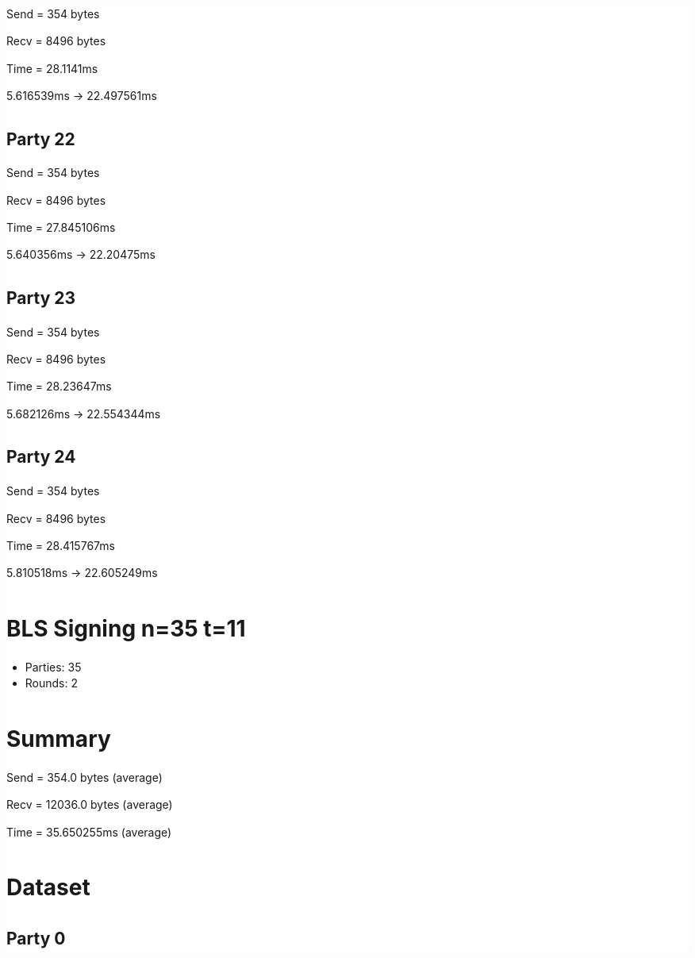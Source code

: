 Send = 354 bytes

Recv = 8496 bytes

Time = 28.1141ms

5.616539ms → 22.497561ms

## Party 22

Send = 354 bytes

Recv = 8496 bytes

Time = 27.845106ms

5.640356ms → 22.20475ms

## Party 23

Send = 354 bytes

Recv = 8496 bytes

Time = 28.23647ms

5.682126ms → 22.554344ms

## Party 24

Send = 354 bytes

Recv = 8496 bytes

Time = 28.415767ms

5.810518ms → 22.605249ms


BLS Signing n=35 t=11
=========

- Parties: 35
- Rounds: 2

# Summary

Send = 354.0 bytes (average)

Recv = 12036.0 bytes (average)

Time = 35.650255ms (average)

# Dataset

## Party 0
